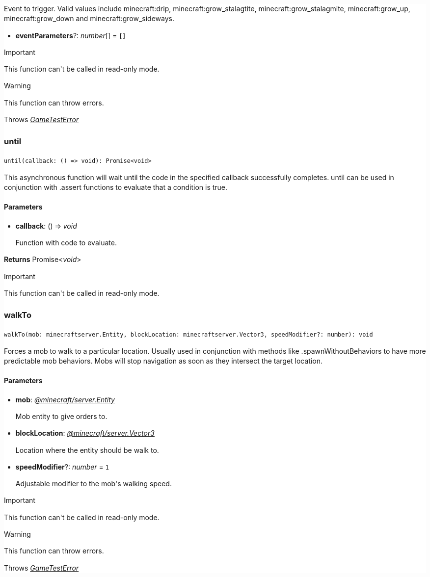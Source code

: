   Event to trigger. Valid values include minecraft:drip, minecraft:grow_stalagtite, minecraft:grow_stalagmite, minecraft:grow_up, minecraft:grow_down and minecraft:grow_sideways.
- **eventParameters**?: *number*[] = `[]`

> [!IMPORTANT]
> This function can't be called in read-only mode.

> [!WARNING]
> This function can throw errors.
>
> Throws [*GameTestError*](GameTestError.md)

### **until**
`
until(callback: () => void): Promise<void>
`

This asynchronous function will wait until the code in the specified callback successfully completes. until can be used in conjunction with .assert functions to evaluate that a condition is true.

#### **Parameters**
- **callback**: () => *void*
  
  Function with code to evaluate.

**Returns** Promise&lt;*void*&gt;

> [!IMPORTANT]
> This function can't be called in read-only mode.

### **walkTo**
`
walkTo(mob: minecraftserver.Entity, blockLocation: minecraftserver.Vector3, speedModifier?: number): void
`

Forces a mob to walk to a particular location. Usually used in conjunction with methods like .spawnWithoutBehaviors to have more predictable mob behaviors. Mobs will stop navigation as soon as they intersect the target location.

#### **Parameters**
- **mob**: [*@minecraft/server.Entity*](../../minecraft/server/Entity.md)
  
  Mob entity to give orders to.
- **blockLocation**: [*@minecraft/server.Vector3*](../../minecraft/server/Vector3.md)
  
  Location where the entity should be walk to.
- **speedModifier**?: *number* = `1`
  
  Adjustable modifier to the mob's walking speed.

> [!IMPORTANT]
> This function can't be called in read-only mode.

> [!WARNING]
> This function can throw errors.
>
> Throws [*GameTestError*](GameTestError.md)
